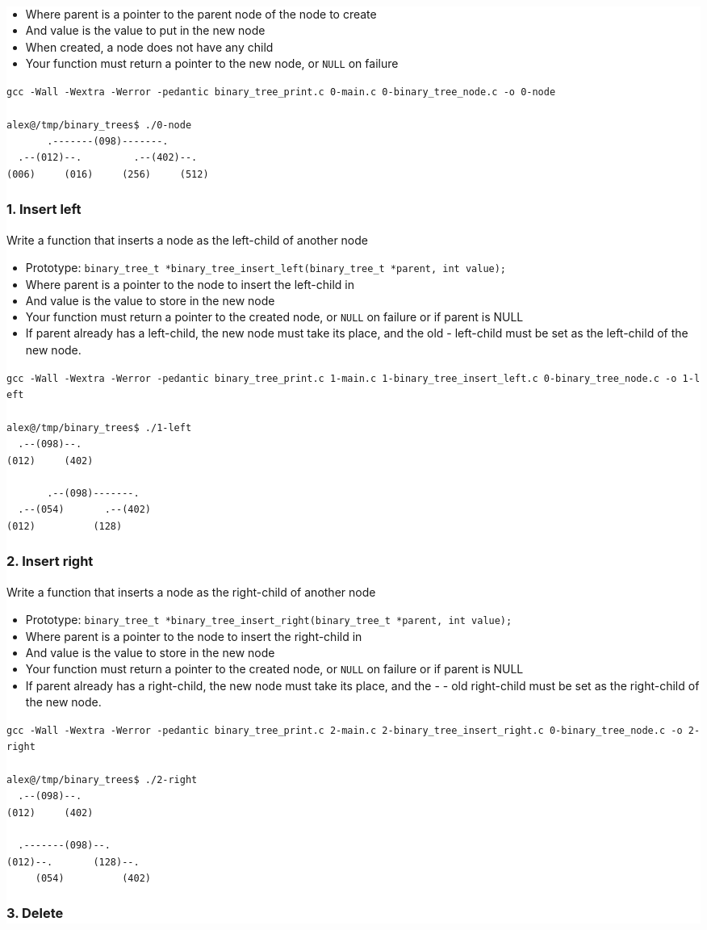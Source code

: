 - Where parent is a pointer to the parent node of the node to create
- And value is the value to put in the new node
- When created, a node does not have any child
- Your function must return a pointer to the new node, or `NULL` on failure

```
gcc -Wall -Wextra -Werror -pedantic binary_tree_print.c 0-main.c 0-binary_tree_node.c -o 0-node

alex@/tmp/binary_trees$ ./0-node
       .-------(098)-------.
  .--(012)--.         .--(402)--.
(006)     (016)     (256)     (512)
```

### 1. Insert left

Write a function that inserts a node as the left-child of another node

- Prototype: `binary_tree_t *binary_tree_insert_left(binary_tree_t *parent, int value);`
- Where parent is a pointer to the node to insert the left-child in
- And value is the value to store in the new node
- Your function must return a pointer to the created node, or `NULL` on failure or if parent is NULL
- If parent already has a left-child, the new node must take its place, and the old - left-child must be set as the left-child of the new node.
```
gcc -Wall -Wextra -Werror -pedantic binary_tree_print.c 1-main.c 1-binary_tree_insert_left.c 0-binary_tree_node.c -o 1-left

alex@/tmp/binary_trees$ ./1-left
  .--(098)--.
(012)     (402)

       .--(098)-------.
  .--(054)       .--(402)
(012)          (128)                                            
```
### 2. Insert right

Write a function that inserts a node as the right-child of another node

- Prototype: `binary_tree_t *binary_tree_insert_right(binary_tree_t *parent, int value);`
- Where parent is a pointer to the node to insert the right-child in
- And value is the value to store in the new node
- Your function must return a pointer to the created node, or `NULL` on failure or if parent is NULL
- If parent already has a right-child, the new node must take its place, and the - - old right-child must be set as the right-child of the new node.
```
gcc -Wall -Wextra -Werror -pedantic binary_tree_print.c 2-main.c 2-binary_tree_insert_right.c 0-binary_tree_node.c -o 2-right

alex@/tmp/binary_trees$ ./2-right 
  .--(098)--.
(012)     (402)

  .-------(098)--.
(012)--.       (128)--.
     (054)          (402)
```
### 3. Delete
